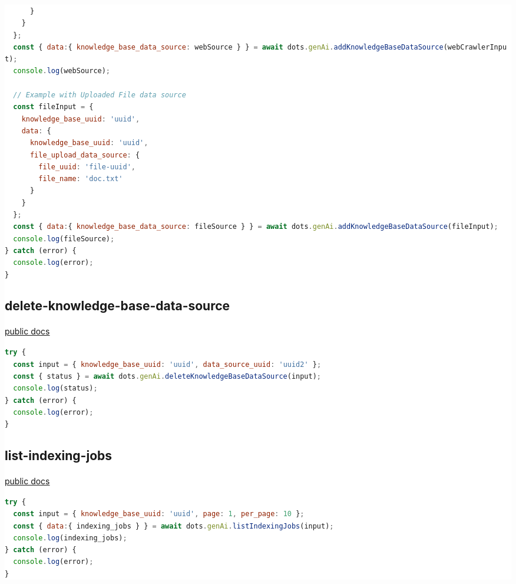 ```javascript
      }
    }
  };
  const { data:{ knowledge_base_data_source: webSource } } = await dots.genAi.addKnowledgeBaseDataSource(webCrawlerInput);
  console.log(webSource);

  // Example with Uploaded File data source
  const fileInput = {
    knowledge_base_uuid: 'uuid',
    data: {
      knowledge_base_uuid: 'uuid',
      file_upload_data_source: {
        file_uuid: 'file-uuid',
        file_name: 'doc.txt'
      }
    }
  };
  const { data:{ knowledge_base_data_source: fileSource } } = await dots.genAi.addKnowledgeBaseDataSource(fileInput);
  console.log(fileSource);
} catch (error) {
  console.log(error);
}
```

## delete-knowledge-base-data-source
[public docs](https://docs.digitalocean.com/reference/api/digitalocean/#tag/GenAI-Platform-(Public-Preview)/operation/genai_delete_knowledge_base_data_source)
```javascript
try {
  const input = { knowledge_base_uuid: 'uuid', data_source_uuid: 'uuid2' };
  const { status } = await dots.genAi.deleteKnowledgeBaseDataSource(input);
  console.log(status);
} catch (error) {
  console.log(error);
}
```

## list-indexing-jobs
[public docs](https://docs.digitalocean.com/reference/api/digitalocean/#tag/GenAI-Platform-(Public-Preview)/operation/genai_list_indexing_jobs)
```javascript
try {
  const input = { knowledge_base_uuid: 'uuid', page: 1, per_page: 10 };
  const { data:{ indexing_jobs } } = await dots.genAi.listIndexingJobs(input);
  console.log(indexing_jobs);
} catch (error) {
  console.log(error);
}
```
